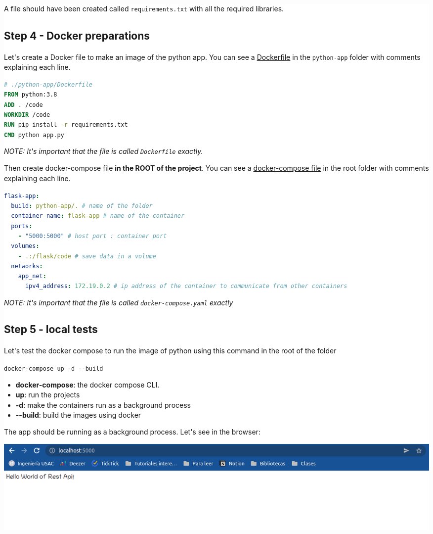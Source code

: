 A file should have been created called `requirements.txt` with all the required libraries.

## Step 4 - Docker preparations

Let's create a Docker file to make an image of the python app. You can see a [Dockerfile](./python-app/Dockerfile) in the `python-app` folder with comments explaining each line.

```Dockerfile
# ./python-app/Dockerfile
FROM python:3.8 
ADD . /code
WORKDIR /code
RUN pip install -r requirements.txt
CMD python app.py
```

*NOTE: It's important that the file is called `Dockerfile` exactly.*

Then create docker-compose file **in the ROOT of the project**. You can see a [docker-compose file](./docker-compose.yaml) in the root folder with comments explaining each line.

```yaml
flask-app:
  build: python-app/. # name of the folder
  container_name: flask-app # name of the container
  ports:
    - "5000:5000" # host port : container port
  volumes:
    - .:/flask/code # save data in a volume
  networks: 
    app_net:
      ipv4_address: 172.19.0.2 # ip address of the container to communicate from other containers
```

*NOTE: It's important that the file is called `docker-compose.yaml` exactly*

## Step 5 - local tests

Let's test the docker compose to run the image of python using this command in the root of the folder

```shell
docker-compose up -d --build
```

- **docker-compose**: the docker compose CLI.
- **up**: run the projects
- **-d**: make the containers run as a background process
- **--build**: build the images using docker

The app should be running as a background process. Let's see in the browser:

![Web test](./images/01_web.png)
